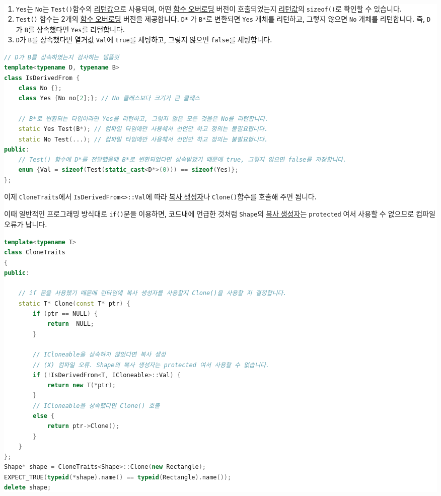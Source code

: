 1. `Yes`는 `No`는 `Test()`함수의 [리턴값](https://tango1202.github.io/classic-cpp-guide/classic-cpp-guide-function/#%EB%A6%AC%ED%84%B4%EA%B0%92)으로 사용되며, 어떤 [함수 오버로딩](https://tango1202.github.io/classic-cpp-guide/classic-cpp-guide-function/#%ED%95%A8%EC%88%98-%EC%98%A4%EB%B2%84%EB%A1%9C%EB%94%A9) 버전이 호출되었는지 [리턴값](https://tango1202.github.io/classic-cpp-guide/classic-cpp-guide-function/#%EB%A6%AC%ED%84%B4%EA%B0%92)의 `sizeof()`로 확인할 수 있습니다.
2. `Test()` 함수는 2개의 [함수 오버로딩](https://tango1202.github.io/classic-cpp-guide/classic-cpp-guide-function/#%ED%95%A8%EC%88%98-%EC%98%A4%EB%B2%84%EB%A1%9C%EB%94%A9) 버전을 제공합니다. `D*` 가 `B*`로 변환되면 `Yes` 개체를 리턴하고, 그렇지 않으면 `No` 개체를 리턴합니다. 즉, `D`가 `B`를 상속했다면 `Yes`를 리턴합니다.
3. `D`가 `B`를 상속했다면 열거값 `Val`에 `true`를 세팅하고, 그렇지 않으면 `false`를 세팅합니다.


```cpp
// D가 B를 상속하였는지 검사하는 템플릿
template<typename D, typename B> 
class IsDerivedFrom {
    class No {};
    class Yes {No no[2];}; // No 클래스보다 크기가 큰 클래스

    // B*로 변환되는 타입이라면 Yes를 리턴하고, 그렇지 않은 모든 것을은 No를 리턴합니다.
    static Yes Test(B*); // 컴파일 타임에만 사용해서 선언만 하고 정의는 불필요합니다.
    static No Test(...); // 컴파일 타임에만 사용해서 선언만 하고 정의는 불필요합니다.
public:
    // Test() 함수에 D*를 전달했을때 B*로 변환되었다면 상속받았기 때문에 true, 그렇지 않으면 false를 저장합니다.
    enum {Val = sizeof(Test(static_cast<D*>(0))) == sizeof(Yes)};
};
```

이제 `CloneTraits`에서 `IsDerivedFrom<>::Val`에 따라 [복사 생성자](https://tango1202.github.io/classic-cpp-oop/classic-cpp-oop-constructors/#%EB%B3%B5%EC%82%AC-%EC%83%9D%EC%84%B1%EC%9E%90)나 `Clone()`함수를 호출해 주면 됩니다. 

이때 일반적인 프로그래밍 방식대로 `if()`문을 이용하면, 코드내에 언급한 것처럼 `Shape`의 [복사 생성자](https://tango1202.github.io/classic-cpp-oop/classic-cpp-oop-constructors/#%EB%B3%B5%EC%82%AC-%EC%83%9D%EC%84%B1%EC%9E%90)는 `protected` 여서 사용할 수 없으므로 컴파일 오류가 납니다. 

```cpp
template<typename T>
class CloneTraits
{
public:

    // if 문을 사용했기 때문에 런타임에 복사 생성자를 사용할지 Clone()을 사용할 지 결정합니다.
    static T* Clone(const T* ptr) {
    	if (ptr == NULL) {
    		return  NULL;
    	}

        // ICloneable을 상속하지 않았다면 복사 생성
        // (X) 컴파일 오류. Shape의 복사 생성자는 protected 여서 사용할 수 없습니다.
        if (!IsDerivedFrom<T, ICloneable>::Val) {
            return new T(*ptr);
        }
        // ICloneable을 상속했다면 Clone() 호출
        else {
            return ptr->Clone();
        }
    } 
};
Shape* shape = CloneTraits<Shape>::Clone(new Rectangle);
EXPECT_TRUE(typeid(*shape).name() == typeid(Rectangle).name());
delete shape;
```
